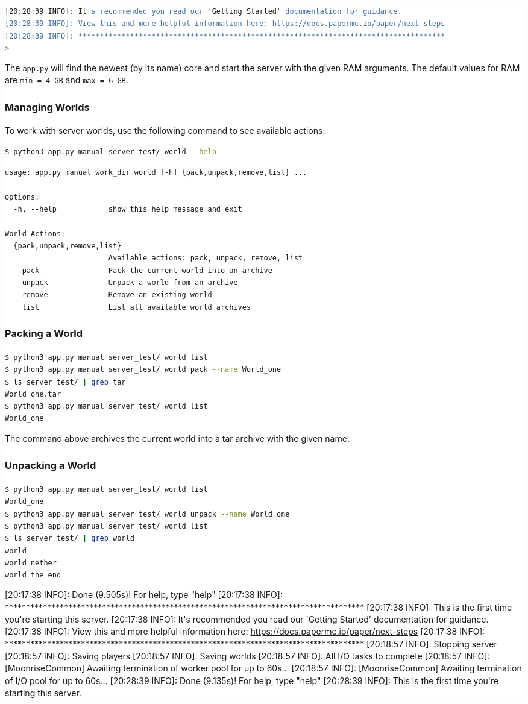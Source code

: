 ```bash
[20:28:39 INFO]: It's recommended you read our 'Getting Started' documentation for guidance.
[20:28:39 INFO]: View this and more helpful information here: https://docs.papermc.io/paper/next-steps
[20:28:39 INFO]: *************************************************************************************
>
```

The `app.py` will find the newest (by its name) core and start the server with the given RAM arguments. The default values for RAM are `min = 4 GB` and `max = 6 GB`.

### Managing Worlds

To work with server worlds, use the following command to see available actions:

```bash
$ python3 app.py manual server_test/ world --help
```

```text
usage: app.py manual work_dir world [-h] {pack,unpack,remove,list} ...

options:
  -h, --help            show this help message and exit

World Actions:
  {pack,unpack,remove,list}
                        Available actions: pack, unpack, remove, list
    pack                Pack the current world into an archive
    unpack              Unpack a world from an archive
    remove              Remove an existing world
    list                List all available world archives
```

### Packing a World

```bash
$ python3 app.py manual server_test/ world list
$ python3 app.py manual server_test/ world pack --name World_one
$ ls server_test/ | grep tar
World_one.tar
$ python3 app.py manual server_test/ world list
World_one
```

The command above archives the current world into a tar archive with the given name.

### Unpacking a World

```bash
$ python3 app.py manual server_test/ world list
World_one
$ python3 app.py manual server_test/ world unpack --name World_one
$ python3 app.py manual server_test/ world list
$ ls server_test/ | grep world
world
world_nether
world_the_end
```


[20:17:38 INFO]: Done (9.505s)! For help, type "help"
[20:17:38 INFO]: *************************************************************************************
[20:17:38 INFO]: This is the first time you're starting this server.
[20:17:38 INFO]: It's recommended you read our 'Getting Started' documentation for guidance.
[20:17:38 INFO]: View this and more helpful information here: https://docs.papermc.io/paper/next-steps
[20:17:38 INFO]: *************************************************************************************
[20:18:57 INFO]: Stopping server
[20:18:57 INFO]: Saving players
[20:18:57 INFO]: Saving worlds
[20:18:57 INFO]: All I/O tasks to complete
[20:18:57 INFO]: [MoonriseCommon] Awaiting termination of worker pool for up to 60s...
[20:18:57 INFO]: [MoonriseCommon] Awaiting termination of I/O pool for up to 60s...
[20:28:39 INFO]: Done (9.135s)! For help, type "help"
[20:28:39 INFO]: This is the first time you're starting this server.